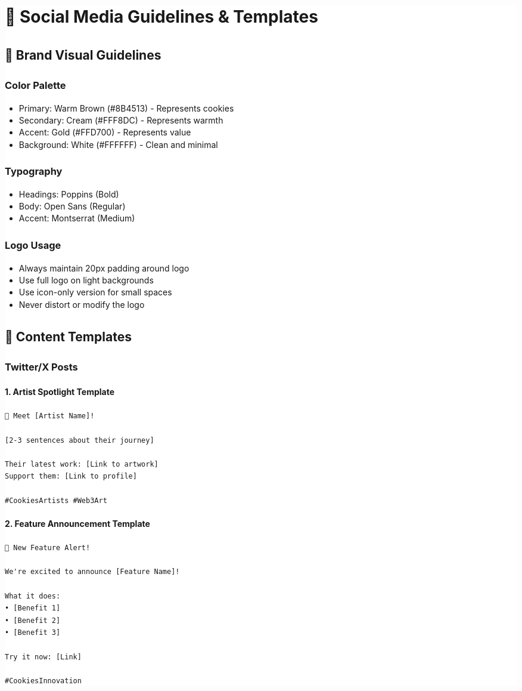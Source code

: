 # 📱 Social Media Guidelines & Templates

## 🎨 Brand Visual Guidelines

### Color Palette
- Primary: Warm Brown (#8B4513) - Represents cookies
- Secondary: Cream (#FFF8DC) - Represents warmth
- Accent: Gold (#FFD700) - Represents value
- Background: White (#FFFFFF) - Clean and minimal

### Typography
- Headings: Poppins (Bold)
- Body: Open Sans (Regular)
- Accent: Montserrat (Medium)

### Logo Usage
- Always maintain 20px padding around logo
- Use full logo on light backgrounds
- Use icon-only version for small spaces
- Never distort or modify the logo

## 📝 Content Templates

### Twitter/X Posts

#### 1. Artist Spotlight Template
```
🎨 Meet [Artist Name]!

[2-3 sentences about their journey]

Their latest work: [Link to artwork]
Support them: [Link to profile]

#CookiesArtists #Web3Art
```

#### 2. Feature Announcement Template
```
🚀 New Feature Alert!

We're excited to announce [Feature Name]!

What it does:
• [Benefit 1]
• [Benefit 2]
• [Benefit 3]

Try it now: [Link]

#CookiesInnovation
```
